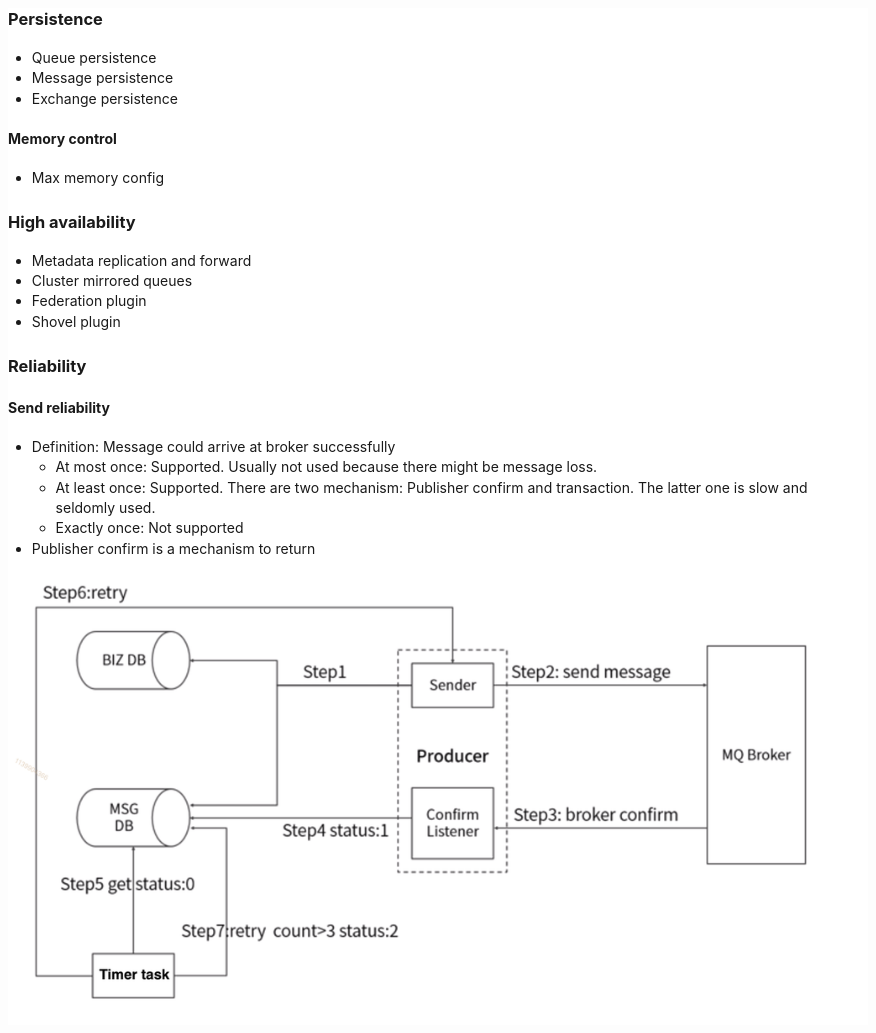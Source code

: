 ### Persistence

* Queue persistence
* Message persistence
* Exchange persistence

#### Memory control

* Max memory config

### High availability

* Metadata replication and forward
* Cluster mirrored queues
* Federation plugin
* Shovel plugin

### Reliability

#### Send reliability

* Definition: Message could arrive at broker successfully
  * At most once: Supported. Usually not used because there might be message loss. 
  * At least once: Supported. There are two mechanism: Publisher confirm and transaction. The latter one is slow and seldomly used. 
  * Exactly once: Not supported
* Publisher confirm is a mechanism to return 

![Sender reliability](.gitbook/assets/messageQueue_rabbitmq_sendreliability.png)
